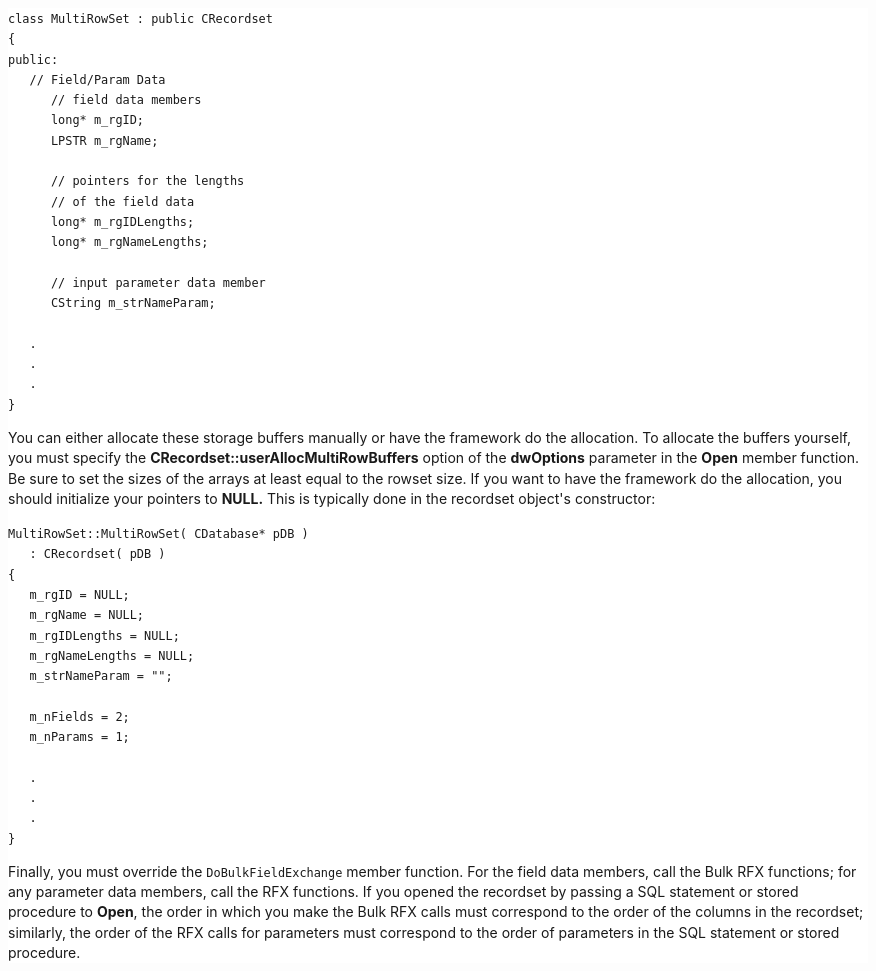 ```  
class MultiRowSet : public CRecordset  
{  
public:  
   // Field/Param Data  
      // field data members  
      long* m_rgID;  
      LPSTR m_rgName;  
  
      // pointers for the lengths  
      // of the field data  
      long* m_rgIDLengths;  
      long* m_rgNameLengths;  
  
      // input parameter data member  
      CString m_strNameParam;  
  
   .  
   .  
   .  
}  
```  
  
 You can either allocate these storage buffers manually or have the framework do the allocation. To allocate the buffers yourself, you must specify the **CRecordset::userAllocMultiRowBuffers** option of the **dwOptions** parameter in the **Open** member function. Be sure to set the sizes of the arrays at least equal to the rowset size. If you want to have the framework do the allocation, you should initialize your pointers to **NULL.** This is typically done in the recordset object's constructor:  
  
```  
MultiRowSet::MultiRowSet( CDatabase* pDB )  
   : CRecordset( pDB )  
{  
   m_rgID = NULL;  
   m_rgName = NULL;  
   m_rgIDLengths = NULL;  
   m_rgNameLengths = NULL;  
   m_strNameParam = "";  
  
   m_nFields = 2;  
   m_nParams = 1;  
  
   .  
   .  
   .  
}  
```  
  
 Finally, you must override the `DoBulkFieldExchange` member function. For the field data members, call the Bulk RFX functions; for any parameter data members, call the RFX functions. If you opened the recordset by passing a SQL statement or stored procedure to **Open**, the order in which you make the Bulk RFX calls must correspond to the order of the columns in the recordset; similarly, the order of the RFX calls for parameters must correspond to the order of parameters in the SQL statement or stored procedure.  
  